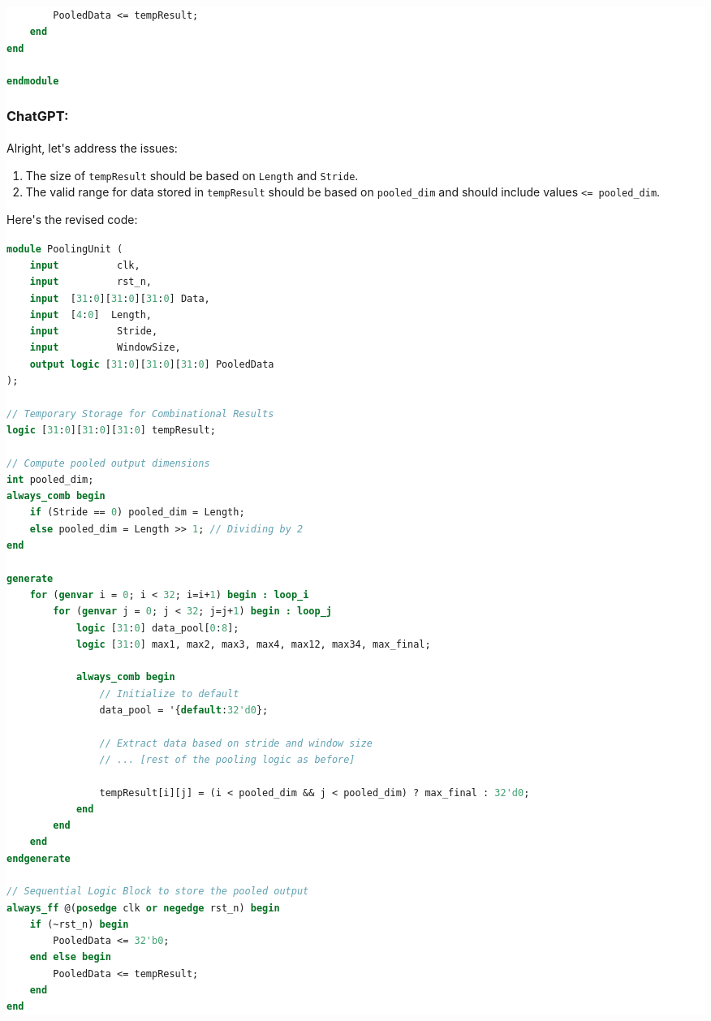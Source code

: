 ```systemverilog
        PooledData <= tempResult;
    end
end

endmodule
```

### ChatGPT:
Alright, let's address the issues:

1. The size of `tempResult` should be based on `Length` and `Stride`.
2. The valid range for data stored in `tempResult` should be based on `pooled_dim` and should include values `<= pooled_dim`.

Here's the revised code:

```systemverilog
module PoolingUnit (
    input          clk,
    input          rst_n,
    input  [31:0][31:0][31:0] Data,
    input  [4:0]  Length,
    input          Stride,
    input          WindowSize,
    output logic [31:0][31:0][31:0] PooledData
);

// Temporary Storage for Combinational Results
logic [31:0][31:0][31:0] tempResult;

// Compute pooled output dimensions
int pooled_dim;
always_comb begin
    if (Stride == 0) pooled_dim = Length; 
    else pooled_dim = Length >> 1; // Dividing by 2
end

generate
    for (genvar i = 0; i < 32; i=i+1) begin : loop_i
        for (genvar j = 0; j < 32; j=j+1) begin : loop_j
            logic [31:0] data_pool[0:8];
            logic [31:0] max1, max2, max3, max4, max12, max34, max_final;

            always_comb begin
                // Initialize to default
                data_pool = '{default:32'd0};

                // Extract data based on stride and window size
                // ... [rest of the pooling logic as before]

                tempResult[i][j] = (i < pooled_dim && j < pooled_dim) ? max_final : 32'd0;
            end
        end
    end
endgenerate

// Sequential Logic Block to store the pooled output
always_ff @(posedge clk or negedge rst_n) begin
    if (~rst_n) begin
        PooledData <= 32'b0;
    end else begin
        PooledData <= tempResult;
    end
end
```